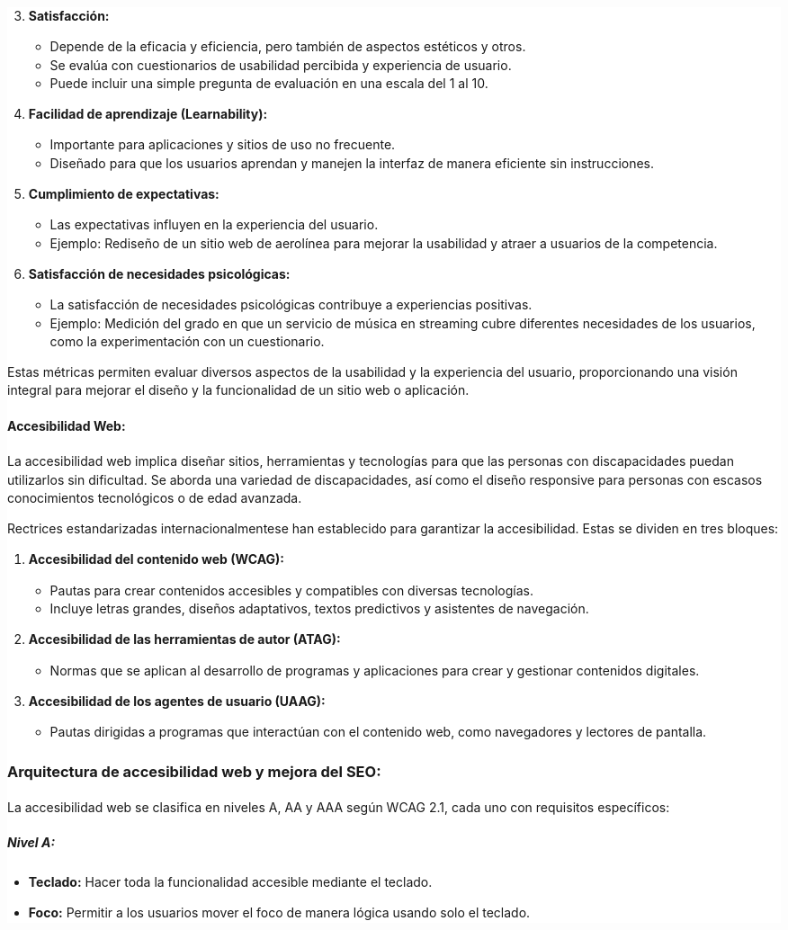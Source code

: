 3. **Satisfacción:**
   - Depende de la eficacia y eficiencia, pero también de aspectos estéticos y otros.
   - Se evalúa con cuestionarios de usabilidad percibida y experiencia de usuario.
   - Puede incluir una simple pregunta de evaluación en una escala del 1 al 10.

4. **Facilidad de aprendizaje (Learnability):**
   - Importante para aplicaciones y sitios de uso no frecuente.
   - Diseñado para que los usuarios aprendan y manejen la interfaz de manera eficiente sin instrucciones.

5. **Cumplimiento de expectativas:**
   - Las expectativas influyen en la experiencia del usuario.
   - Ejemplo: Rediseño de un sitio web de aerolínea para mejorar la usabilidad y atraer a usuarios de la competencia.

6. **Satisfacción de necesidades psicológicas:**
   - La satisfacción de necesidades psicológicas contribuye a experiencias positivas.
   - Ejemplo: Medición del grado en que un servicio de música en streaming cubre diferentes necesidades de los usuarios, como la experimentación con un cuestionario.

Estas métricas permiten evaluar diversos aspectos de la usabilidad y la experiencia del usuario, proporcionando una visión integral para mejorar el diseño y la funcionalidad de un sitio web o aplicación.



#### Accesibilidad Web:

La accesibilidad web implica diseñar sitios, herramientas y tecnologías para que las personas con discapacidades puedan utilizarlos sin dificultad. Se aborda una variedad de discapacidades, así como el diseño responsive para personas con escasos conocimientos tecnológicos o de edad avanzada.

Rectrices estandarizadas internacionalmentese han establecido para garantizar la accesibilidad. Estas se dividen en tres bloques:

1. **Accesibilidad del contenido web (WCAG):**
   - Pautas para crear contenidos accesibles y compatibles con diversas tecnologías.
   - Incluye letras grandes, diseños adaptativos, textos predictivos y asistentes de navegación.

2. **Accesibilidad de las herramientas de autor (ATAG):**
   - Normas que se aplican al desarrollo de programas y aplicaciones para crear y gestionar contenidos digitales.

3. **Accesibilidad de los agentes de usuario (UAAG):**
   - Pautas dirigidas a programas que interactúan con el contenido web, como navegadores y lectores de pantalla.


### Arquitectura de accesibilidad web y mejora del SEO:

La accesibilidad web se clasifica en niveles A, AA y AAA según WCAG 2.1, cada uno con requisitos específicos:

##### Nivel A:

- **Teclado:** Hacer toda la funcionalidad accesible mediante el teclado.

- **Foco:** Permitir a los usuarios mover el foco de manera lógica usando solo el teclado.
